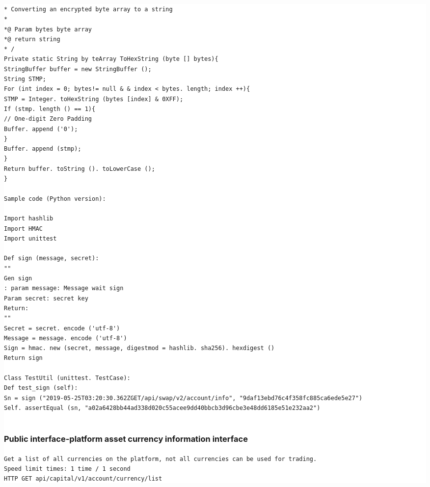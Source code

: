 ```
* Converting an encrypted byte array to a string
*
*@ Param bytes byte array
*@ return string
* /
Private static String by teArray ToHexString (byte [] bytes){
StringBuffer buffer = new StringBuffer ();
String STMP;
For (int index = 0; bytes!= null & & index < bytes. length; index ++){
STMP = Integer. toHexString (bytes [index] & 0XFF);
If (stmp. length () == 1){
// One-digit Zero Padding
Buffer. append ('0');
}
Buffer. append (stmp);
}
Return buffer. toString (). toLowerCase ();
}

Sample code (Python version):

Import hashlib
Import HMAC
Import unittest

Def sign (message, secret):
""
Gen sign
: param message: Message wait sign
Param secret: secret key
Return:
""
Secret = secret. encode ('utf-8')
Message = message. encode ('utf-8')
Sign = hmac. new (secret, message, digestmod = hashlib. sha256). hexdigest ()
Return sign

Class TestUtil (unittest. TestCase):
Def test_sign (self):
Sn = sign ("2019-05-25T03:20:30.362ZGET/api/swap/v2/account/info", "9daf13ebd76c4f358fc885ca6ede5e27")
Self. assertEqual (sn, "a02a6428bb44ad338d020c55acee9dd40bbcb3d96cbe3e48dd6185e51e232aa2")


```
### Public interface-platform asset currency information interface

```
Get a list of all currencies on the platform, not all currencies can be used for trading.
Speed ​​limit times: 1 time / 1 second
HTTP GET api/capital/v1/account/currency/list
```
